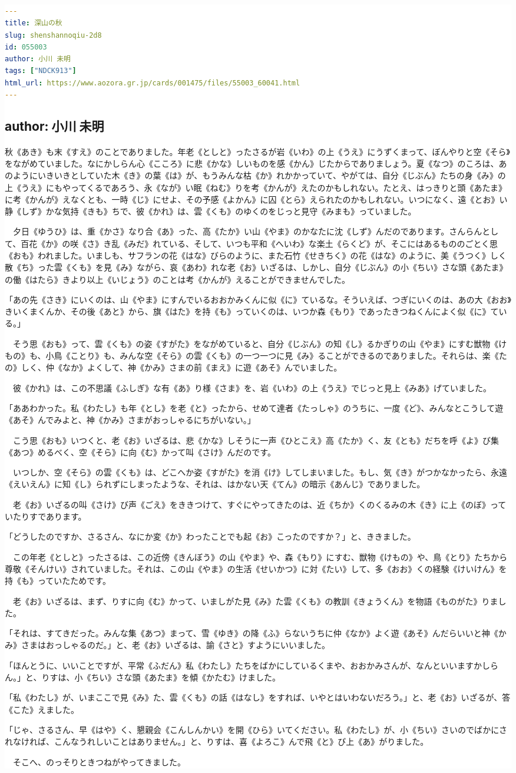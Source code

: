 ```yaml
---
title: 深山の秋
slug: shenshannoqiu-2d8
id: 055003
author: 小川 未明
tags: ["NDCK913"]
html_url: https://www.aozora.gr.jp/cards/001475/files/55003_60041.html
---
```


## author: 小川 未明

秋《あき》も末《すえ》のことでありました。年老《としと》ったさるが岩《いわ》の上《うえ》にうずくまって、ぼんやりと空《そら》をながめていました。なにかしらん心《こころ》に悲《かな》しいものを感《かん》じたからでありましょう。夏《なつ》のころは、あのようにいきいきとしていた木《き》の葉《は》が、もうみんな枯《か》れかかっていて、やがては、自分《じぶん》たちの身《み》の上《うえ》にもやってくるであろう、永《なが》い眠《ねむ》りを考《かんが》えたのかもしれない。たとえ、はっきりと頭《あたま》に考《かんが》えなくとも、一時《じ》にせよ、その予感《よかん》に囚《とら》えられたのかもしれない。いつになく、遠《とお》い静《しず》かな気持《きも》ちで、彼《かれ》は、雲《くも》のゆくのをじっと見守《みまも》っていました。

　夕日《ゆうひ》は、重《かさ》なり合《あ》った、高《たか》い山《やま》のかなたに沈《しず》んだのであります。さんらんとして、百花《か》の咲《さ》き乱《みだ》れている、そして、いつも平和《へいわ》な楽土《らくど》が、そこにはあるもののごとく思《おも》われました。いましも、サフランの花《はな》びらのように、また石竹《せきちく》の花《はな》のように、美《うつく》しく散《ち》った雲《くも》を見《み》ながら、哀《あわ》れな老《お》いざるは、しかし、自分《じぶん》の小《ちい》さな頭《あたま》の働《はたら》きより以上《いじょう》のことは考《かんが》えることができませんでした。

「あの先《さき》にいくのは、山《やま》にすんでいるおおかみくんに似《に》ているな。そういえば、つぎにいくのは、あの大《おお》きいくまくんか、その後《あと》から、旗《はた》を持《も》っていくのは、いつか森《もり》であったきつねくんによく似《に》ている。」

　そう思《おも》って、雲《くも》の姿《すがた》をながめていると、自分《じぶん》の知《し》るかぎりの山《やま》にすむ獣物《けもの》も、小鳥《ことり》も、みんな空《そら》の雲《くも》の一つ一つに見《み》ることができるのでありました。それらは、楽《たの》しく、仲《なか》よくして、神《かみ》さまの前《まえ》に遊《あそ》んでいました。

　彼《かれ》は、この不思議《ふしぎ》な有《あ》り様《さま》を、岩《いわ》の上《うえ》でじっと見上《みあ》げていました。

「ああわかった。私《わたし》も年《とし》を老《と》ったから、せめて達者《たっしゃ》のうちに、一度《ど》、みんなとこうして遊《あそ》んでみよと、神《かみ》さまがおっしゃるにちがいない。」

　こう思《おも》いつくと、老《お》いざるは、悲《かな》しそうに一声《ひとこえ》高《たか》く、友《とも》だちを呼《よ》び集《あつ》めるべく、空《そら》に向《む》かって叫《さけ》んだのです。

　いつしか、空《そら》の雲《くも》は、どこへか姿《すがた》を消《け》してしまいました。もし、気《き》がつかなかったら、永遠《えいえん》に知《し》られずにしまったような、それは、はかない天《てん》の暗示《あんじ》でありました。

　老《お》いざるの叫《さけ》び声《ごえ》をききつけて、すぐにやってきたのは、近《ちか》くのくるみの木《き》に上《のぼ》っていたりすであります。

「どうしたのですか、さるさん、なにか変《か》わったことでも起《お》こったのですか？」と、ききました。

　この年老《としと》ったさるは、この近傍《きんぼう》の山《やま》や、森《もり》にすむ、獣物《けもの》や、鳥《とり》たちから尊敬《そんけい》されていました。それは、この山《やま》の生活《せいかつ》に対《たい》して、多《おお》くの経験《けいけん》を持《も》っていたためです。

　老《お》いざるは、まず、りすに向《む》かって、いましがた見《み》た雲《くも》の教訓《きょうくん》を物語《ものがた》りました。

「それは、すてきだった。みんな集《あつ》まって、雪《ゆき》の降《ふ》らないうちに仲《なか》よく遊《あそ》んだらいいと神《かみ》さまはおっしゃるのだ。」と、老《お》いざるは、諭《さと》すようにいいました。

「ほんとうに、いいことですが、平常《ふだん》私《わたし》たちをばかにしているくまや、おおかみさんが、なんといいますかしらん。」と、りすは、小《ちい》さな頭《あたま》を傾《かたむ》けました。

「私《わたし》が、いまここで見《み》た、雲《くも》の話《はなし》をすれば、いやとはいわないだろう。」と、老《お》いざるが、答《こた》えました。

「じゃ、さるさん、早《はや》く、懇親会《こんしんかい》を開《ひら》いてください。私《わたし》が、小《ちい》さいのでばかにされなければ、こんなうれしいことはありません。」と、りすは、喜《よろこ》んで飛《と》び上《あ》がりました。

　そこへ、のっそりときつねがやってきました。
